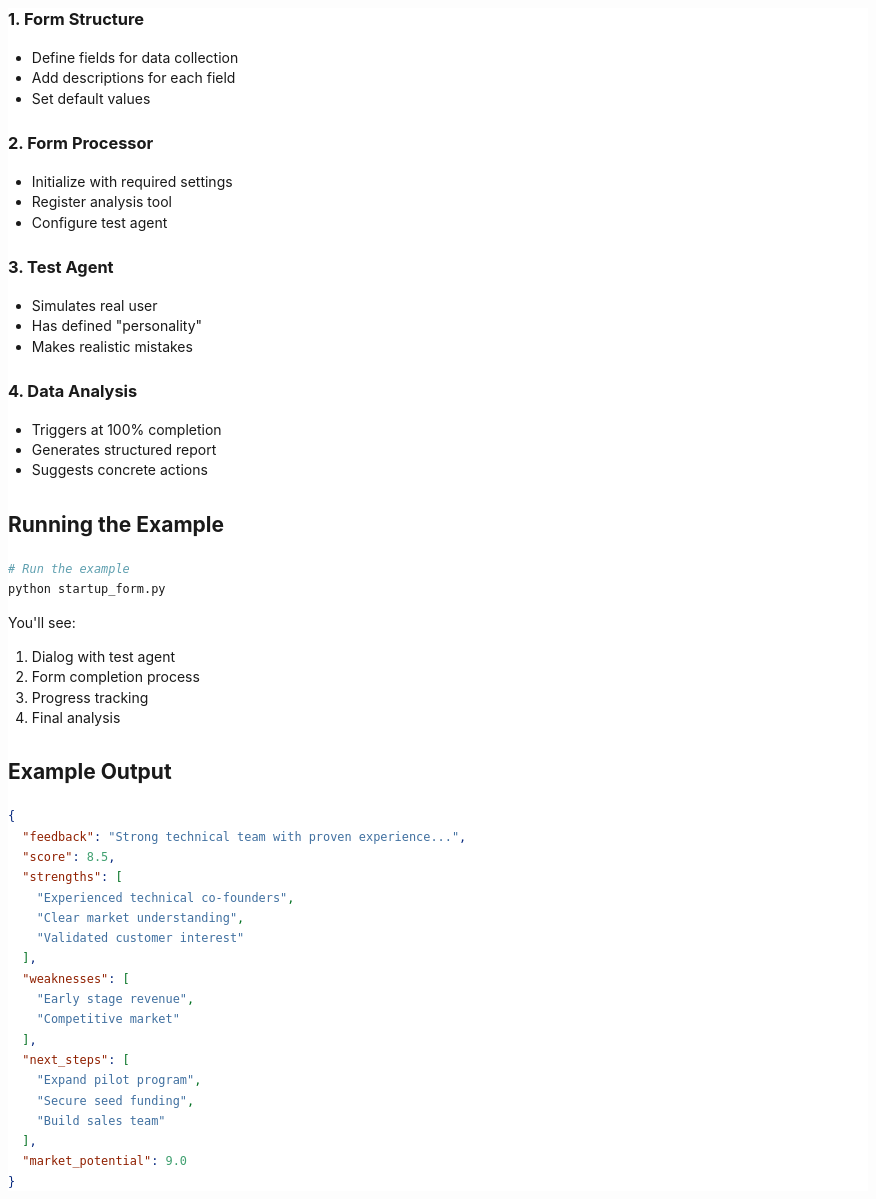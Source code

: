 ### 1. Form Structure
- Define fields for data collection
- Add descriptions for each field
- Set default values

### 2. Form Processor
- Initialize with required settings
- Register analysis tool
- Configure test agent

### 3. Test Agent
- Simulates real user
- Has defined "personality"
- Makes realistic mistakes

### 4. Data Analysis
- Triggers at 100% completion
- Generates structured report
- Suggests concrete actions

## Running the Example

```bash
# Run the example
python startup_form.py
```

You'll see:
1. Dialog with test agent
2. Form completion process
3. Progress tracking
4. Final analysis

## Example Output

```json
{
  "feedback": "Strong technical team with proven experience...",
  "score": 8.5,
  "strengths": [
    "Experienced technical co-founders",
    "Clear market understanding",
    "Validated customer interest"
  ],
  "weaknesses": [
    "Early stage revenue",
    "Competitive market"
  ],
  "next_steps": [
    "Expand pilot program",
    "Secure seed funding",
    "Build sales team"
  ],
  "market_potential": 9.0
}
```
